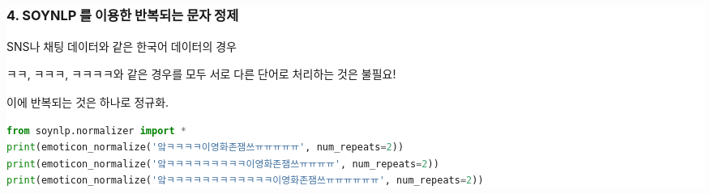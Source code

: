 ### 4. SOYNLP 를 이용한 반복되는 문자 정제

SNS나 채팅 데이터와 같은 한국어 데이터의 경우

ㅋㅋ, ㅋㅋㅋ, ㅋㅋㅋㅋ와 같은 경우를 모두 서로 다른 단어로 처리하는 것은 불필요!

이에 반복되는 것은 하나로 정규화.

```python
from soynlp.normalizer import *
print(emoticon_normalize('앜ㅋㅋㅋㅋ이영화존잼쓰ㅠㅠㅠㅠㅠ', num_repeats=2))
print(emoticon_normalize('앜ㅋㅋㅋㅋㅋㅋㅋㅋㅋ이영화존잼쓰ㅠㅠㅠㅠ', num_repeats=2))
print(emoticon_normalize('앜ㅋㅋㅋㅋㅋㅋㅋㅋㅋㅋㅋㅋ이영화존잼쓰ㅠㅠㅠㅠㅠㅠ', num_repeats=2))
